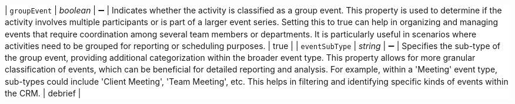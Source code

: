 | `groupEvent`                                                                                                                                                                                                                                                                                                                                                                                                                                                                                                                                                                                   | *boolean*                                                                                                                                                                                                                                                                                                                                                                                                                                                                                                                                                                                      | :heavy_minus_sign:                                                                                                                                                                                                                                                                                                                                                                                                                                                                                                                                                                             | Indicates whether the activity is classified as a group event. This property is used to determine if the activity involves multiple participants or is part of a larger event series. Setting this to true can help in organizing and managing events that require coordination among several team members or departments. It is particularly useful in scenarios where activities need to be grouped for reporting or scheduling purposes.                                                                                                                                                    | true                                                                                                                                                                                                                                                                                                                                                                                                                                                                                                                                                                                           |
| `eventSubType`                                                                                                                                                                                                                                                                                                                                                                                                                                                                                                                                                                                 | *string*                                                                                                                                                                                                                                                                                                                                                                                                                                                                                                                                                                                       | :heavy_minus_sign:                                                                                                                                                                                                                                                                                                                                                                                                                                                                                                                                                                             | Specifies the sub-type of the group event, providing additional categorization within the broader event type. This property allows for more granular classification of events, which can be beneficial for detailed reporting and analysis. For example, within a 'Meeting' event type, sub-types could include 'Client Meeting', 'Team Meeting', etc. This helps in filtering and identifying specific kinds of events within the CRM.                                                                                                                                                        | debrief                                                                                                                                                                                                                                                                                                                                                                                                                                                                                                                                                                                        |